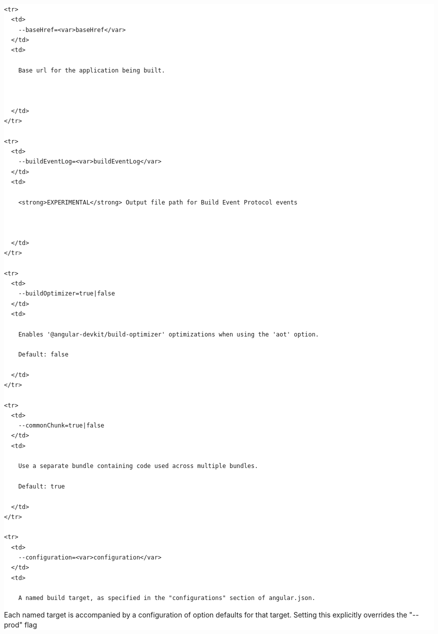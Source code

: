     <tr>
      <td>
        --baseHref=<var>baseHref</var>
      </td>
      <td>
        
        Base url for the application being built.

        
        
      </td>
    </tr>
  
    <tr>
      <td>
        --buildEventLog=<var>buildEventLog</var>
      </td>
      <td>
        
        <strong>EXPERIMENTAL</strong> Output file path for Build Event Protocol events

        
        
      </td>
    </tr>
  
    <tr>
      <td>
        --buildOptimizer=true|false
      </td>
      <td>
        
        Enables '@angular-devkit/build-optimizer' optimizations when using the 'aot' option.

        Default: false
        
      </td>
    </tr>
  
    <tr>
      <td>
        --commonChunk=true|false
      </td>
      <td>
        
        Use a separate bundle containing code used across multiple bundles.

        Default: true
        
      </td>
    </tr>
  
    <tr>
      <td>
        --configuration=<var>configuration</var>
      </td>
      <td>
        
        A named build target, as specified in the "configurations" section of angular.json.
Each named target is accompanied by a configuration of option defaults for that target.
Setting this explicitly overrides the "--prod" flag
